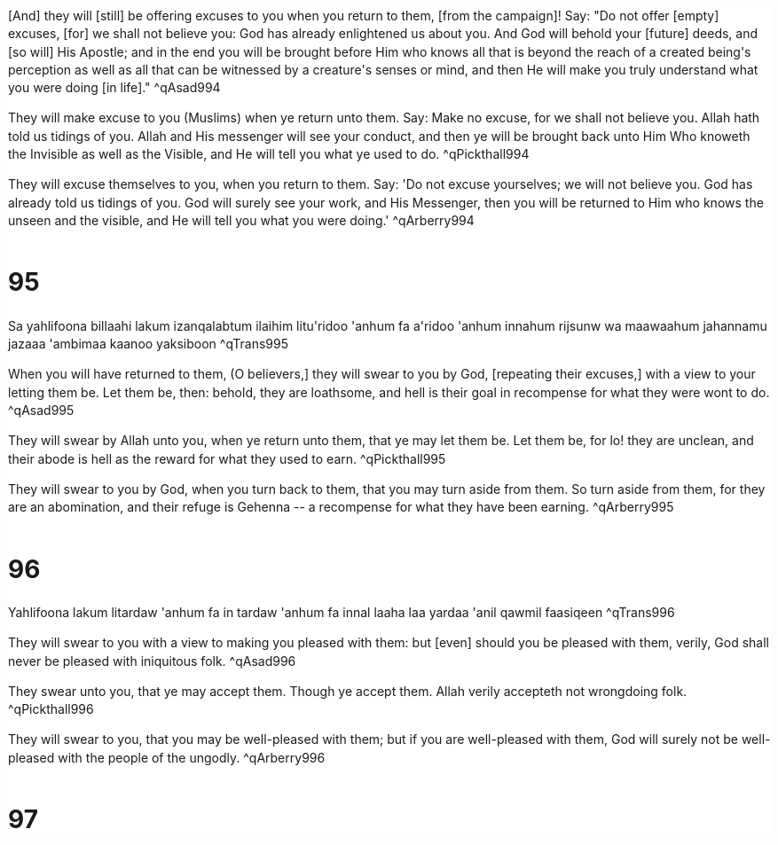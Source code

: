 
[And] they will [still] be offering excuses to you when you return to them, [from the campaign]! Say: "Do not offer [empty] excuses, [for] we shall not believe you: God has already enlightened us about you. And God will behold your [future] deeds, and [so will] His Apostle; and in the end you will be brought before Him who knows all that is beyond the reach of a created being's perception as well as all that can be witnessed by a creature's senses or mind, and then He will make you truly understand what you were doing [in life]." ^qAsad994


They will make excuse to you (Muslims) when ye return unto them. Say: Make no excuse, for we shall not believe you. Allah hath told us tidings of you. Allah and His messenger will see your conduct, and then ye will be brought back unto Him Who knoweth the Invisible as well as the Visible, and He will tell you what ye used to do. ^qPickthall994


They will excuse themselves to you, when you return to them. Say: 'Do not excuse yourselves; we will not believe you. God has already told us tidings of you. God will surely see your work, and His Messenger, then you will be returned to Him who knows the unseen and the visible, and He will tell you what you were doing.' ^qArberry994

# 95

Sa yahlifoona billaahi lakum izanqalabtum ilaihim litu'ridoo 'anhum fa a'ridoo 'anhum innahum rijsunw wa maawaahum jahannamu jazaaa 'ambimaa kaanoo yaksiboon ^qTrans995


When you will have returned to them, (O believers,] they will swear to you by God, [repeating their excuses,] with a view to your letting them be. Let them be, then: behold, they are loathsome, and hell is their goal in recompense for what they were wont to do. ^qAsad995


They will swear by Allah unto you, when ye return unto them, that ye may let them be. Let them be, for lo! they are unclean, and their abode is hell as the reward for what they used to earn. ^qPickthall995


They will swear to you by God, when you turn back to them, that you may turn aside from them. So turn aside from them, for they are an abomination, and their refuge is Gehenna -- a recompense for what they have been earning. ^qArberry995

# 96

Yahlifoona lakum litardaw 'anhum fa in tardaw 'anhum fa innal laaha laa yardaa 'anil qawmil faasiqeen ^qTrans996


They will swear to you with a view to making you pleased with them: but [even] should you be pleased with them, verily, God shall never be pleased with iniquitous folk. ^qAsad996


They swear unto you, that ye may accept them. Though ye accept them. Allah verily accepteth not wrongdoing folk. ^qPickthall996


They will swear to you, that you may be well-pleased with them; but if you are well-pleased with them, God will surely not be well-pleased with the people of the ungodly. ^qArberry996

# 97

